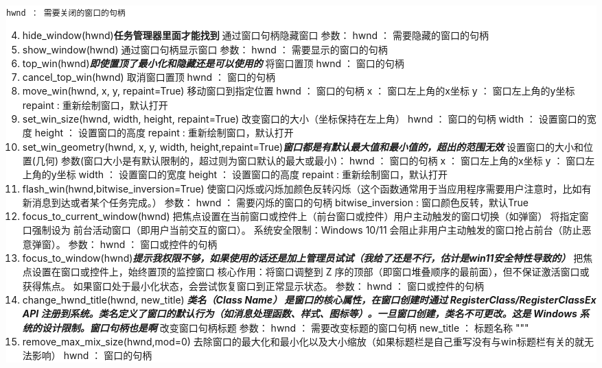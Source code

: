     hwnd ： 需要关闭的窗口的句柄
4. hide_window(hwnd)**任务管理器里面才能找到**
通过窗口句柄隐藏窗口
    参数：
    hwnd ： 需要隐藏的窗口的句柄
5. show_window(hwnd)
   通过窗口句柄显示窗口
    参数：
    hwnd ： 需要显示的窗口的句柄
6. top_win(hwnd)***即使置顶了最小化和隐藏还是可以使用的***
   将窗口置顶
    hwnd ： 窗口的句柄
7. cancel_top_win(hwnd)
   取消窗口置顶
    hwnd ： 窗口的句柄
8. move_win(hwnd, x, y, repaint=True)
   移动窗口到指定位置
    hwnd ： 窗口的句柄
    x ： 窗口左上角的x坐标
    y ： 窗口左上角的y坐标
    repaint : 重新绘制窗口，默认打开
5. set_win_size(hwnd, width, height, repaint=True)
    改变窗口的大小（坐标保持在左上角）
    hwnd ： 窗口的句柄
    width ： 设置窗口的宽度
    height ： 设置窗口的高度
    repaint : 重新绘制窗口，默认打开
6.  set_win_geometry(hwnd, x, y, width, height,repaint=True)***窗口都是有默认最大值和最小值的，超出的范围无效***
    设置窗口的大小和位置(几何)
    参数(窗口大小是有默认限制的，超过则为窗口默认的最大或最小)：
    hwnd ： 窗口的句柄
    x ： 窗口左上角的x坐标
    y ： 窗口左上角的y坐标
    width ： 设置窗口的宽度
    height ： 设置窗口的高度
    repaint : 重新绘制窗口，默认打开
7.  flash_win(hwnd,bitwise_inversion=True)
    使窗口闪烁或闪烁加颜色反转闪烁（这个函数通常用于当应用程序需要用户注意时，比如有新消息到达或者某个任务完成。）
    参数：
    hwnd ： 需要闪烁的窗口的句柄
    bitwise_inversion : 窗口颜色反转，默认True
8.  focus_to_current_window(hwnd)
    把焦点设置在当前窗口或控件上（前台窗口或控件）用户主动触发的窗口切换（如弹窗）
    将指定窗口强制设为 前台活动窗口（即用户当前交互的窗口）。
    系统安全限制：Windows 10/11 会阻止非用户主动触发的窗口抢占前台（防止恶意弹窗）。
    参数：
    hwnd ： 窗口或控件的句柄
9.  focus_to_window(hwnd)***提示我权限不够，如果使用的话还是加上管理员试试（我给了还是不行，估计是win11安全特性导致的）***
    把焦点设置在窗口或控件上，始终置顶的监控窗口
    核心作用：将窗口调整到 Z 序的顶部（即窗口堆叠顺序的最前面），但不保证激活窗口或获得焦点。
    如果窗口处于最小化状态，会尝试恢复窗口到正常显示状态。
    参数：
    hwnd ： 窗口或控件的句柄
10. change_hwnd_title(hwnd, new_title)
    ***类名（Class Name） 是窗口的核心属性，在窗口创建时通过 RegisterClass/RegisterClassEx API 注册到系统。类名定义了窗口的默认行为（如消息处理函数、样式、图标等）。一旦窗口创建，类名不可更改。这是 Windows 系统的设计限制。窗口句柄也是啊***
    改变窗口句柄标题
    参数：
    hwnd ： 需要改变标题的窗口句柄
    new_title ： 标题名称
    """
11. remove_max_mix_size(hwnd,mod=0)
    去除窗口的最大化和最小化以及大小缩放（如果标题栏是自己重写没有与win标题栏有关的就无法影响）
    hwnd ： 窗口的句柄
